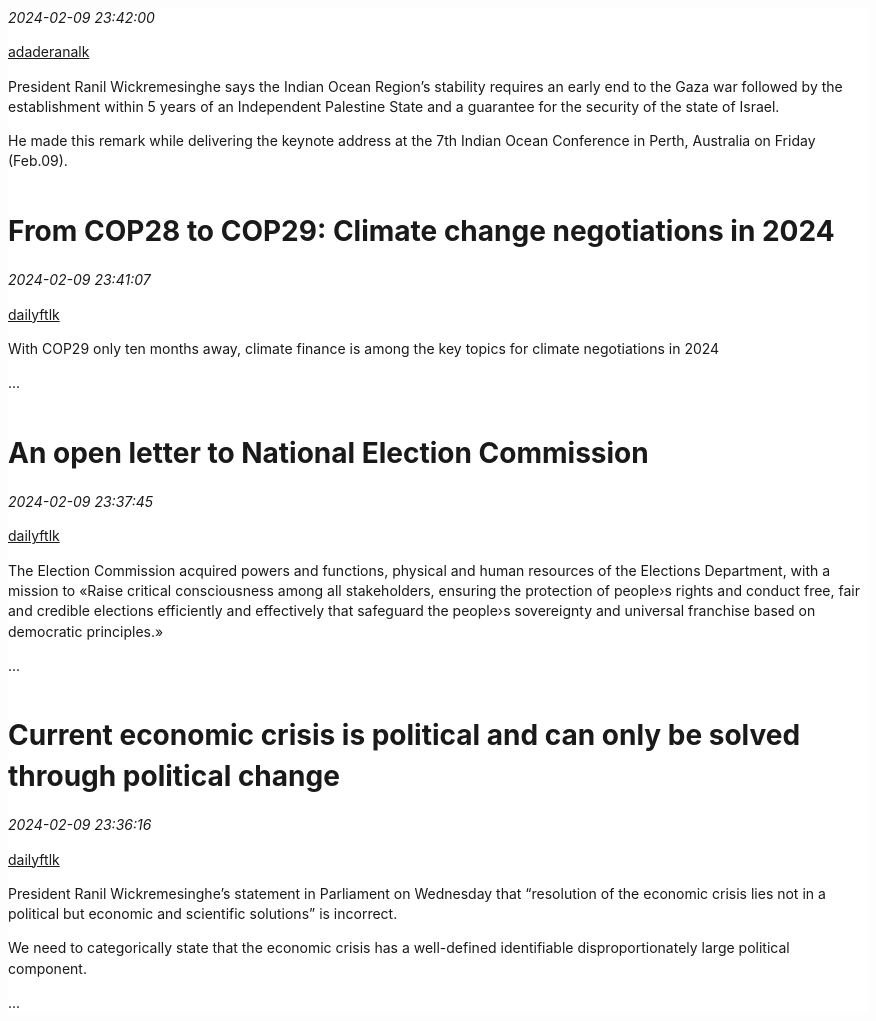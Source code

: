 *2024-02-09 23:42:00*

[adaderanalk](https://www.adaderana.lk/news/97152/indian-ocean-regions-stability-requires-early-end-to-gaza-war-president-ranil)

President Ranil Wickremesinghe says the Indian Ocean Region’s stability requires an early end to the Gaza war followed by the establishment within 5 years of an Independent Palestine State and a guarantee for the security of the state of Israel.

He made this remark while delivering the keynote address at the 7th Indian Ocean Conference in Perth, Australia on Friday (Feb.09).



# From COP28 to COP29: Climate change negotiations in 2024

*2024-02-09 23:41:07*

[dailyftlk](https://www.ft.lk/columns/From-COP28-to-COP29-Climate-change-negotiations-in-2024/4-758308)

With COP29 only ten months away, climate finance is among the key topics for climate negotiations in 2024

...



# An open letter to National Election Commission

*2024-02-09 23:37:45*

[dailyftlk](https://www.ft.lk/opinion/An-open-letter-to-National-Election-Commission/14-758307)

The Election Commission acquired powers and functions, physical and human resources of the Elections Department, with a mission to «Raise critical consciousness among all stakeholders, ensuring the protection of people›s rights and conduct free, fair and credible elections efficiently and effectively that safeguard the people›s sovereignty and universal franchise based on democratic principles.»

...



# Current economic crisis is political and can only be solved through political change

*2024-02-09 23:36:16*

[dailyftlk](https://www.ft.lk/opinion/Current-economic-crisis-is-political-and-can-only-be-solved-through-political-change/14-758306)

President Ranil Wickremesinghe’s statement in Parliament on Wednesday that “resolution of the economic crisis lies not in a political but economic and scientific solutions” is incorrect.

We need to categorically state that the economic crisis has a well-defined identifiable disproportionately large political component.

...
